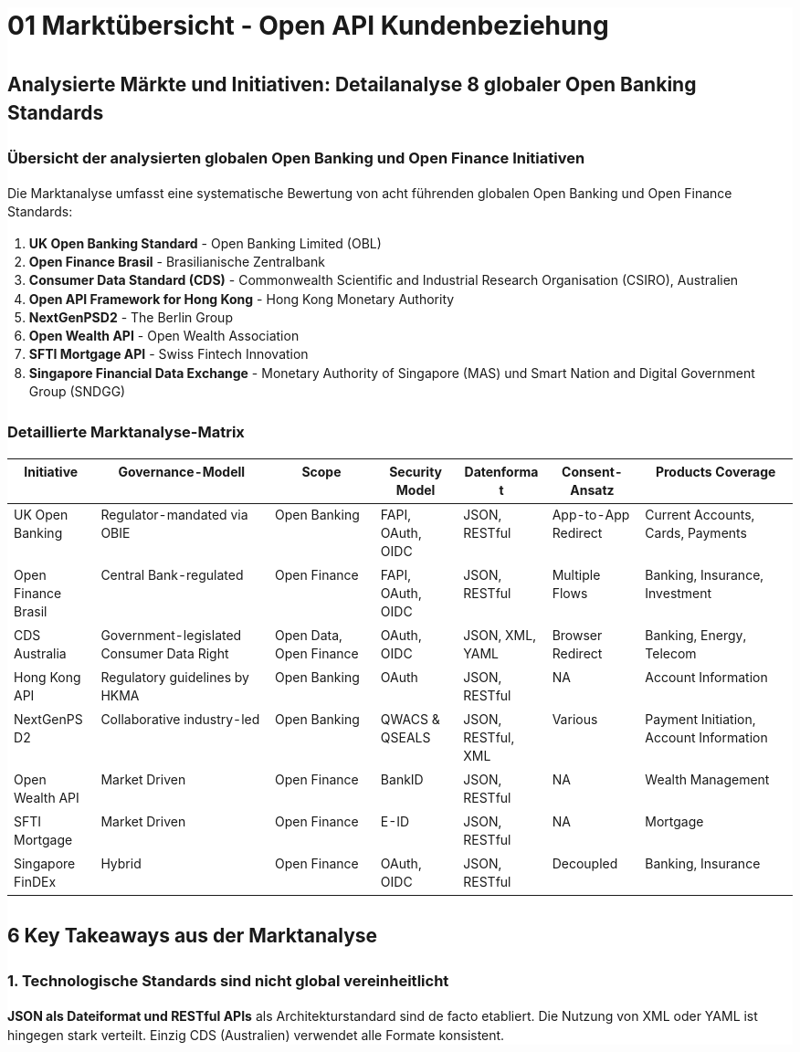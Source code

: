 # 01 Marktübersicht - Open API Kundenbeziehung

## Analysierte Märkte und Initiativen: Detailanalyse 8 globaler Open Banking Standards

### Übersicht der analysierten globalen Open Banking und Open Finance Initiativen

Die Marktanalyse umfasst eine systematische Bewertung von acht führenden globalen Open Banking und Open Finance Standards:

1. **UK Open Banking Standard** - Open Banking Limited (OBL)
2. **Open Finance Brasil** - Brasilianische Zentralbank
3. **Consumer Data Standard (CDS)** - Commonwealth Scientific and Industrial Research Organisation (CSIRO), Australien
4. **Open API Framework for Hong Kong** - Hong Kong Monetary Authority
5. **NextGenPSD2** - The Berlin Group
6. **Open Wealth API** - Open Wealth Association
7. **SFTI Mortgage API** - Swiss Fintech Innovation
8. **Singapore Financial Data Exchange** - Monetary Authority of Singapore (MAS) und Smart Nation and Digital Government Group (SNDGG)

### Detaillierte Marktanalyse-Matrix

| Initiative | Governance-Modell | Scope | Security Model | Datenformat | Consent-Ansatz | Products Coverage |
|------------|-------------------|--------|----------------|-------------|----------------|-------------------|
| UK Open Banking | Regulator-mandated via OBIE | Open Banking | FAPI, OAuth, OIDC | JSON, RESTful | App-to-App Redirect | Current Accounts, Cards, Payments |
| Open Finance Brasil | Central Bank-regulated | Open Finance | FAPI, OAuth, OIDC | JSON, RESTful | Multiple Flows | Banking, Insurance, Investment |
| CDS Australia | Government-legislated Consumer Data Right | Open Data, Open Finance | OAuth, OIDC | JSON, XML, YAML | Browser Redirect | Banking, Energy, Telecom |
| Hong Kong API | Regulatory guidelines by HKMA | Open Banking | OAuth | JSON, RESTful | NA | Account Information |
| NextGenPSD2 | Collaborative industry-led | Open Banking | QWACS & QSEALS | JSON, RESTful, XML | Various | Payment Initiation, Account Information |
| Open Wealth API | Market Driven | Open Finance | BankID | JSON, RESTful | NA | Wealth Management |
| SFTI Mortgage | Market Driven | Open Finance | E-ID | JSON, RESTful | NA | Mortgage |
| Singapore FinDEx | Hybrid | Open Finance | OAuth, OIDC | JSON, RESTful | Decoupled | Banking, Insurance |

## 6 Key Takeaways aus der Marktanalyse

### 1. Technologische Standards sind nicht global vereinheitlicht

**JSON als Dateiformat und RESTful APIs** als Architekturstandard sind de facto etabliert. Die Nutzung von XML oder YAML ist hingegen stark verteilt. Einzig CDS (Australien) verwendet alle Formate konsistent.
